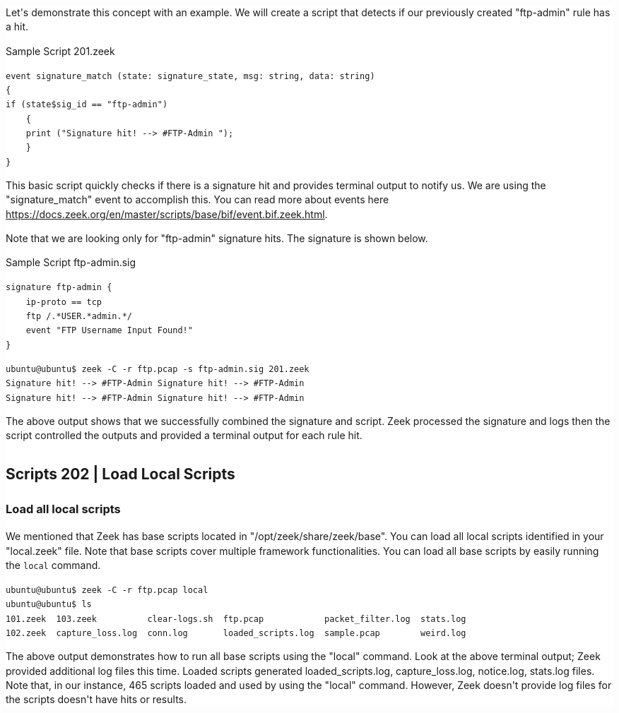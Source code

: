 Let's demonstrate this concept with an example. We will create a script that detects if our previously created "ftp-admin" rule has a hit. 

Sample Script 201.zeek
```
event signature_match (state: signature_state, msg: string, data: string)
{
if (state$sig_id == "ftp-admin")
    {
    print ("Signature hit! --> #FTP-Admin ");
    }
}
```
This basic script quickly checks if there is a signature hit and provides terminal output to notify us. We are using the "signature_match" event to accomplish this. You can read more about events here https://docs.zeek.org/en/master/scripts/base/bif/event.bif.zeek.html.

Note that we are looking only for "ftp-admin" signature hits. The signature is shown below. 

Sample Script ftp-admin.sig
```
signature ftp-admin {
    ip-proto == tcp
    ftp /.*USER.*admin.*/
    event "FTP Username Input Found!"
}
```
```
ubuntu@ubuntu$ zeek -C -r ftp.pcap -s ftp-admin.sig 201.zeek 
Signature hit! --> #FTP-Admin Signature hit! --> #FTP-Admin
Signature hit! --> #FTP-Admin Signature hit! --> #FTP-Admin
```

The above output shows that we successfully combined the signature and script. Zeek processed the signature and logs then the script controlled the outputs and provided a terminal output for each rule hit.

## Scripts 202 | Load Local Scripts

### Load all local scripts

We mentioned that Zeek has base scripts located in "/opt/zeek/share/zeek/base". You can load all local scripts identified in your "local.zeek" file. Note that base scripts cover multiple framework functionalities. You can load all base scripts by easily running the `local` command.

```
ubuntu@ubuntu$ zeek -C -r ftp.pcap local 
ubuntu@ubuntu$ ls
101.zeek  103.zeek          clear-logs.sh  ftp.pcap            packet_filter.log  stats.log
102.zeek  capture_loss.log  conn.log       loaded_scripts.log  sample.pcap        weird.log 
```

The above output demonstrates how to run all base scripts using the "local" command. Look at the above terminal output; Zeek provided additional log files this time. Loaded scripts generated loaded_scripts.log, capture_loss.log, notice.log, stats.log files. Note that, in our instance, 465 scripts loaded and used by using the "local" command. However, Zeek doesn't provide log files for the scripts doesn't have hits or results.
